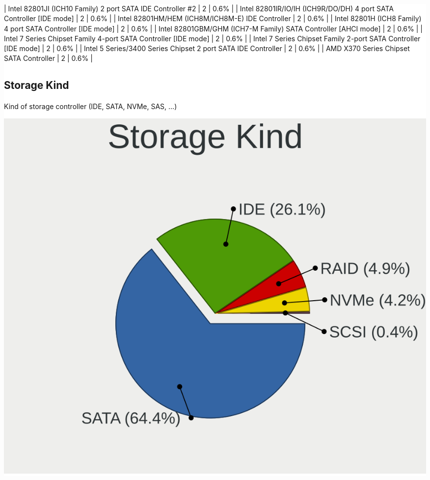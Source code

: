 | Intel 82801JI (ICH10 Family) 2 port SATA IDE Controller #2                              | 2         | 0.6%    |
| Intel 82801IR/IO/IH (ICH9R/DO/DH) 4 port SATA Controller [IDE mode]                     | 2         | 0.6%    |
| Intel 82801HM/HEM (ICH8M/ICH8M-E) IDE Controller                                        | 2         | 0.6%    |
| Intel 82801H (ICH8 Family) 4 port SATA Controller [IDE mode]                            | 2         | 0.6%    |
| Intel 82801GBM/GHM (ICH7-M Family) SATA Controller [AHCI mode]                          | 2         | 0.6%    |
| Intel 7 Series Chipset Family 4-port SATA Controller [IDE mode]                         | 2         | 0.6%    |
| Intel 7 Series Chipset Family 2-port SATA Controller [IDE mode]                         | 2         | 0.6%    |
| Intel 5 Series/3400 Series Chipset 2 port SATA IDE Controller                           | 2         | 0.6%    |
| AMD X370 Series Chipset SATA Controller                                                 | 2         | 0.6%    |

Storage Kind
------------

Kind of storage controller (IDE, SATA, NVMe, SAS, ...)

![Storage Kind](./images/pie_chart/storage_kind.svg)
